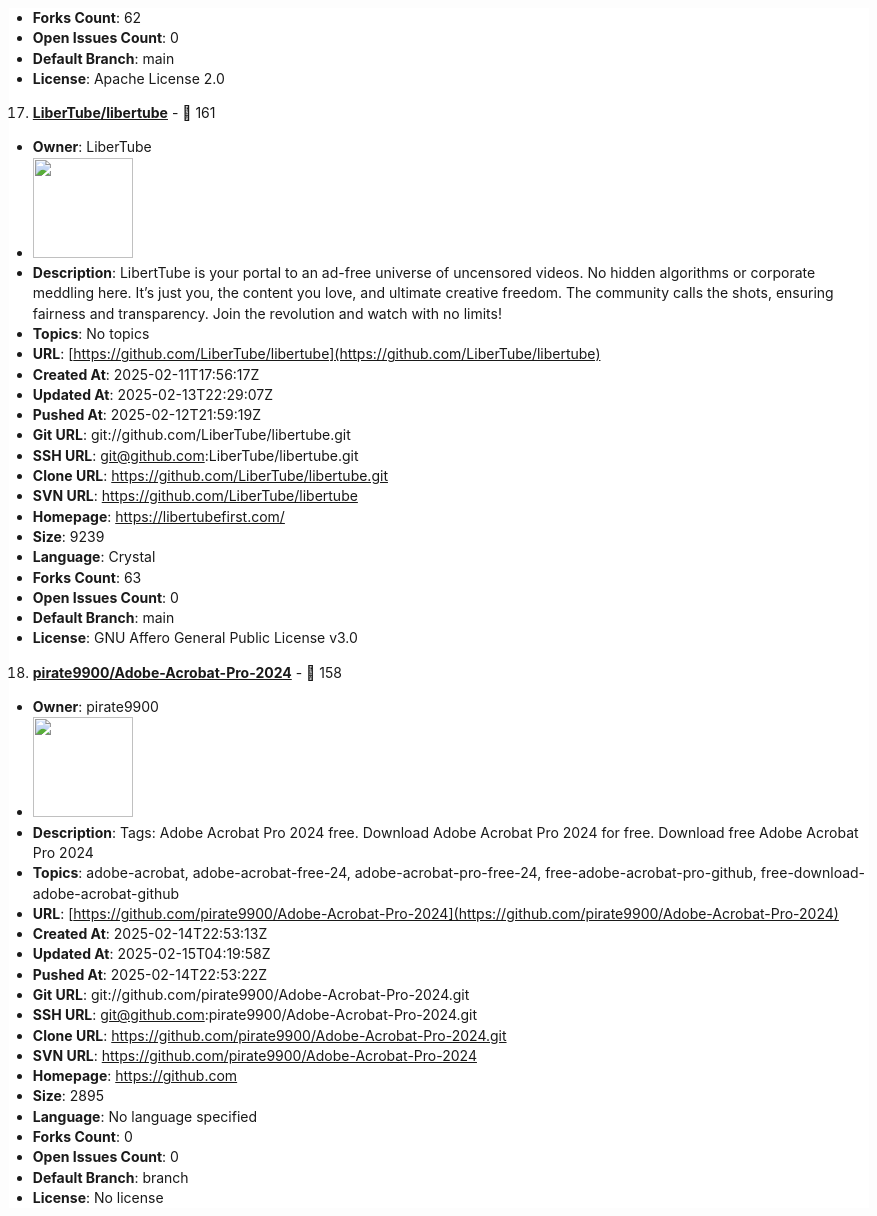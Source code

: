    - **Forks Count**: 62
   - **Open Issues Count**: 0
   - **Default Branch**: main
   - **License**: Apache License 2.0

17. **[LiberTube/libertube](https://github.com/LiberTube/libertube)** - 🌟 161
   - **Owner**: LiberTube
   - <img src="https://avatars.githubusercontent.com/u/198800258?v=4" width="100" height="100">
   - **Description**: LibertTube is your portal to an ad-free universe of uncensored videos.   No hidden algorithms or corporate meddling here.   It’s just you, the content you love, and ultimate creative freedom.   The community calls the shots, ensuring fairness and transparency.   Join the revolution and watch with no limits!
   - **Topics**: No topics
   - **URL**: [https://github.com/LiberTube/libertube](https://github.com/LiberTube/libertube)
   - **Created At**: 2025-02-11T17:56:17Z
   - **Updated At**: 2025-02-13T22:29:07Z
   - **Pushed At**: 2025-02-12T21:59:19Z
   - **Git URL**: git://github.com/LiberTube/libertube.git
   - **SSH URL**: git@github.com:LiberTube/libertube.git
   - **Clone URL**: https://github.com/LiberTube/libertube.git
   - **SVN URL**: https://github.com/LiberTube/libertube
   - **Homepage**: https://libertubefirst.com/
   - **Size**: 9239
   - **Language**: Crystal
   - **Forks Count**: 63
   - **Open Issues Count**: 0
   - **Default Branch**: main
   - **License**: GNU Affero General Public License v3.0

18. **[pirate9900/Adobe-Acrobat-Pro-2024](https://github.com/pirate9900/Adobe-Acrobat-Pro-2024)** - 🌟 158
   - **Owner**: pirate9900
   - <img src="https://avatars.githubusercontent.com/u/107400052?v=4" width="100" height="100">
   - **Description**: Tags: Adobe Acrobat Pro 2024 free. Download Adobe Acrobat Pro 2024 for free. Download free Adobe Acrobat Pro 2024
   - **Topics**: adobe-acrobat, adobe-acrobat-free-24, adobe-acrobat-pro-free-24, free-adobe-acrobat-pro-github, free-download-adobe-acrobat-github
   - **URL**: [https://github.com/pirate9900/Adobe-Acrobat-Pro-2024](https://github.com/pirate9900/Adobe-Acrobat-Pro-2024)
   - **Created At**: 2025-02-14T22:53:13Z
   - **Updated At**: 2025-02-15T04:19:58Z
   - **Pushed At**: 2025-02-14T22:53:22Z
   - **Git URL**: git://github.com/pirate9900/Adobe-Acrobat-Pro-2024.git
   - **SSH URL**: git@github.com:pirate9900/Adobe-Acrobat-Pro-2024.git
   - **Clone URL**: https://github.com/pirate9900/Adobe-Acrobat-Pro-2024.git
   - **SVN URL**: https://github.com/pirate9900/Adobe-Acrobat-Pro-2024
   - **Homepage**: https://github.com
   - **Size**: 2895
   - **Language**: No language specified
   - **Forks Count**: 0
   - **Open Issues Count**: 0
   - **Default Branch**: branch
   - **License**: No license
